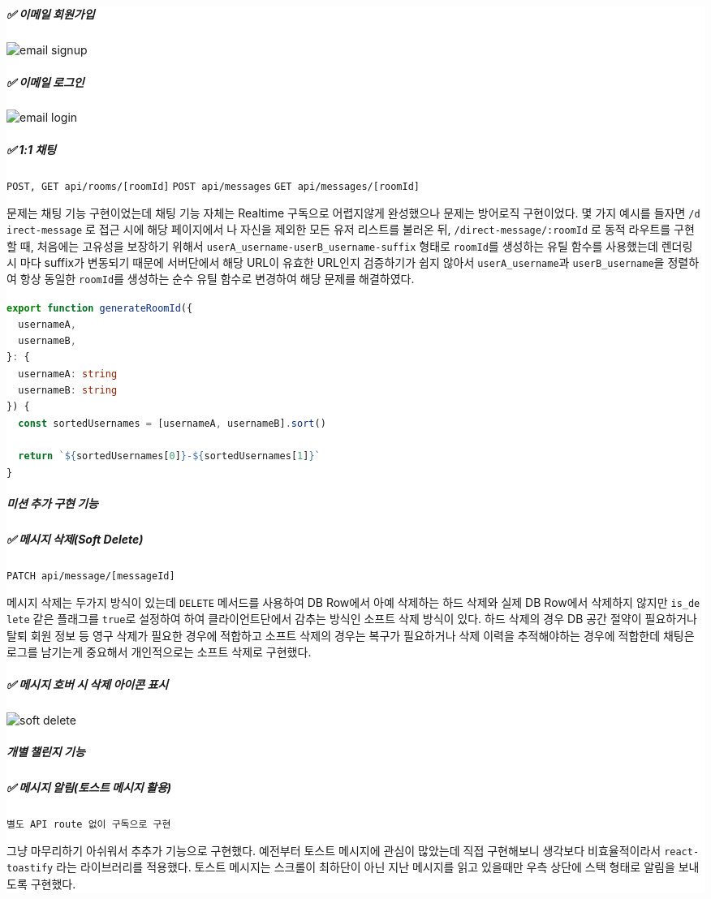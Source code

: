 ##### ✅ 이메일 회원가입

![email signup](/images/blog/20250330-inflearn-warm-up-3-4/03.png)

##### ✅ 이메일 로그인

![email login](/images/blog/20250330-inflearn-warm-up-3-4/04.png)

##### ✅ 1:1 채팅

`POST, GET api/rooms/[roomId]`
`POST api/messages`
`GET api/messages/[roomId]`

문제는 채팅 기능 구현이었는데 채팅 기능 자체는 Realtime 구독으로 어렵지않게 완성했으나 문제는 방어로직 구현이었다. 몇 가지 예시를 들자면 `/direct-message` 로 접근 시에 해당 페이지에서 나 자신을 제외한 모든 유저 리스트를 불러온 뒤, `/direct-message/:roomId` 로 동적 라우트를 구현할 때, 처음에는 고유성을 보장하기 위해서 `userA_username-userB_username-suffix` 형태로 `roomId`를 생성하는 유틸 함수를 사용했는데 렌더링 시 마다 suffix가 변동되기 때문에 서버단에서 해당 URL이 유효한 URL인지 검증하기가 쉽지 않아서 `userA_username`과 `userB_username`을 정렬하여 항상 동일한 `roomId`를 생성하는 순수 유틸 함수로 변경하여 해당 문제를 해결하였다.

```typescript
export function generateRoomId({
  usernameA,
  usernameB,
}: {
  usernameA: string
  usernameB: string
}) {
  const sortedUsernames = [usernameA, usernameB].sort()

  return `${sortedUsernames[0]}-${sortedUsernames[1]}`
}
```

##### 미션 추가 구현 기능

##### ✅ 메시지 삭제(Soft Delete)

`PATCH api/message/[messageId]`

메시지 삭제는 두가지 방식이 있는데 `DELETE` 메서드를 사용하여 DB Row에서 아예 삭제하는 하드 삭제와 실제 DB Row에서 삭제하지 않지만 `is_delete` 같은 플래그를 `true`로 설정하여 하여 클라이언트단에서 감추는 방식인 소프트 삭제 방식이 있다. 하드 삭제의 경우 DB 공간 절약이 필요하거나 탈퇴 회원 정보 등 영구 삭제가 필요한 경우에 적합하고 소프트 삭제의 경우는 복구가 필요하거나 삭제 이력을 추적해야하는 경우에 적합한데 채팅은 로그를 남기는게 중요해서 개인적으로는 소프트 삭제로 구현했다.

##### ✅ 메시지 호버 시 삭제 아이콘 표시

![soft delete](/images/blog/20250330-inflearn-warm-up-3-4/05.png)

##### 개별 챌린지 기능

##### ✅ 메시지 알림(토스트 메시지 활용)

`별도 API route 없이 구독으로 구현`

그냥 마무리하기 아쉬워서 추추가 기능으로 구현했다. 예전부터 토스트 메시지에 관심이 많았는데 직접 구현해보니 생각보다 비효율적이라서 `react-toastify` 라는 라이브러리를 적용했다.
토스트 메시지는 스크롤이 최하단이 아닌 지난 메시지를 읽고 있을때만 우측 상단에 스택 형태로 알림을 보내도록 구현했다.
